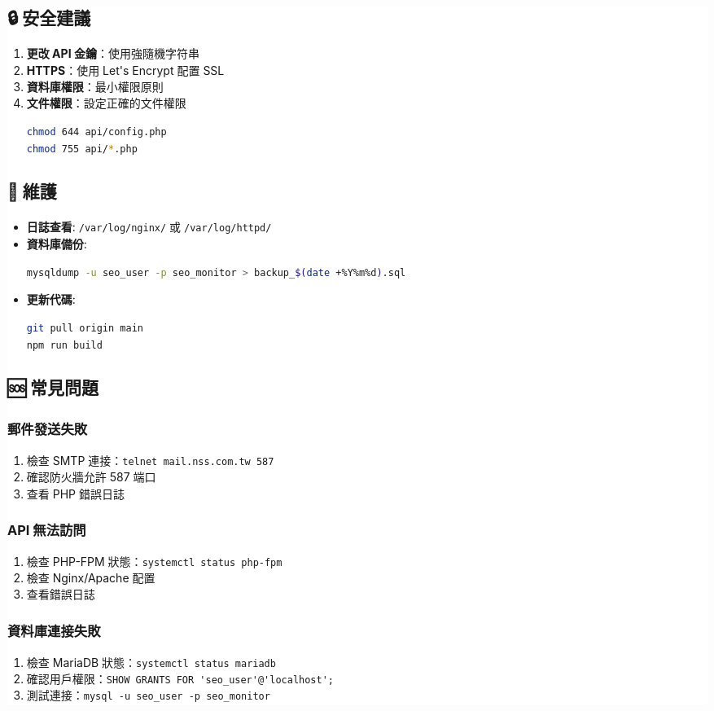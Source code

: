 ## 🔒 安全建議

1. **更改 API 金鑰**：使用強隨機字符串
2. **HTTPS**：使用 Let's Encrypt 配置 SSL
3. **資料庫權限**：最小權限原則
4. **文件權限**：設定正確的文件權限
   ```bash
   chmod 644 api/config.php
   chmod 755 api/*.php
   ```

## 📝 維護

- **日誌查看**: `/var/log/nginx/` 或 `/var/log/httpd/`
- **資料庫備份**: 
  ```bash
  mysqldump -u seo_user -p seo_monitor > backup_$(date +%Y%m%d).sql
  ```
- **更新代碼**:
  ```bash
  git pull origin main
  npm run build
  ```

## 🆘 常見問題

### 郵件發送失敗

1. 檢查 SMTP 連接：`telnet mail.nss.com.tw 587`
2. 確認防火牆允許 587 端口
3. 查看 PHP 錯誤日誌

### API 無法訪問

1. 檢查 PHP-FPM 狀態：`systemctl status php-fpm`
2. 檢查 Nginx/Apache 配置
3. 查看錯誤日誌

### 資料庫連接失敗

1. 檢查 MariaDB 狀態：`systemctl status mariadb`
2. 確認用戶權限：`SHOW GRANTS FOR 'seo_user'@'localhost';`
3. 測試連接：`mysql -u seo_user -p seo_monitor`
